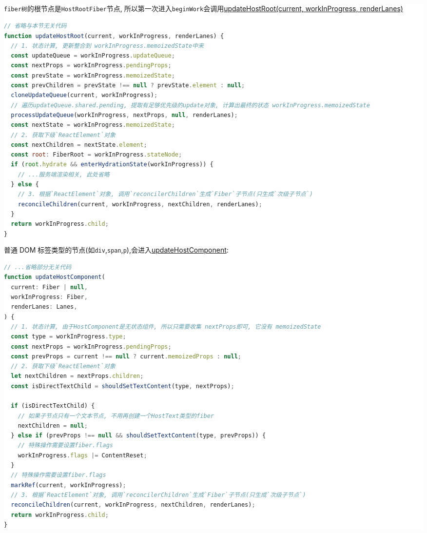 `fiber树`的根节点是`HostRootFiber`节点, 所以第一次进入`beginWork`会调用[updateHostRoot(current, workInProgress, renderLanes)](https://github.com/facebook/react/blob/v17.0.2/packages/react-reconciler/src/ReactFiberBeginWork.old.js#L1053-L1122)

```js
// 省略与本节无关代码
function updateHostRoot(current, workInProgress, renderLanes) {
  // 1. 状态计算, 更新整合到 workInProgress.memoizedState中来
  const updateQueue = workInProgress.updateQueue;
  const nextProps = workInProgress.pendingProps;
  const prevState = workInProgress.memoizedState;
  const prevChildren = prevState !== null ? prevState.element : null;
  cloneUpdateQueue(current, workInProgress);
  // 遍历updateQueue.shared.pending, 提取有足够优先级的update对象, 计算出最终的状态 workInProgress.memoizedState
  processUpdateQueue(workInProgress, nextProps, null, renderLanes);
  const nextState = workInProgress.memoizedState;
  // 2. 获取下级`ReactElement`对象
  const nextChildren = nextState.element;
  const root: FiberRoot = workInProgress.stateNode;
  if (root.hydrate && enterHydrationState(workInProgress)) {
    // ...服务端渲染相关, 此处省略
  } else {
    // 3. 根据`ReactElement`对象, 调用`reconcilerChildren`生成`Fiber`子节点(只生成`次级子节点`)
    reconcileChildren(current, workInProgress, nextChildren, renderLanes);
  }
  return workInProgress.child;
}
```

普通 DOM 标签类型的节点(如`div`,`span`,`p`),会进入[updateHostComponent](https://github.com/facebook/react/blob/v17.0.2/packages/react-reconciler/src/ReactFiberBeginWork.old.js#L1124-L1157):

```js
// ...省略部分无关代码
function updateHostComponent(
  current: Fiber | null,
  workInProgress: Fiber,
  renderLanes: Lanes,
) {
  // 1. 状态计算, 由于HostComponent是无状态组件, 所以只需要收集 nextProps即可, 它没有 memoizedState
  const type = workInProgress.type;
  const nextProps = workInProgress.pendingProps;
  const prevProps = current !== null ? current.memoizedProps : null;
  // 2. 获取下级`ReactElement`对象
  let nextChildren = nextProps.children;
  const isDirectTextChild = shouldSetTextContent(type, nextProps);

  if (isDirectTextChild) {
    // 如果子节点只有一个文本节点, 不用再创建一个HostText类型的fiber
    nextChildren = null;
  } else if (prevProps !== null && shouldSetTextContent(type, prevProps)) {
    // 特殊操作需要设置fiber.flags
    workInProgress.flags |= ContentReset;
  }
  // 特殊操作需要设置fiber.flags
  markRef(current, workInProgress);
  // 3. 根据`ReactElement`对象, 调用`reconcilerChildren`生成`Fiber`子节点(只生成`次级子节点`)
  reconcileChildren(current, workInProgress, nextChildren, renderLanes);
  return workInProgress.child;
}
```
